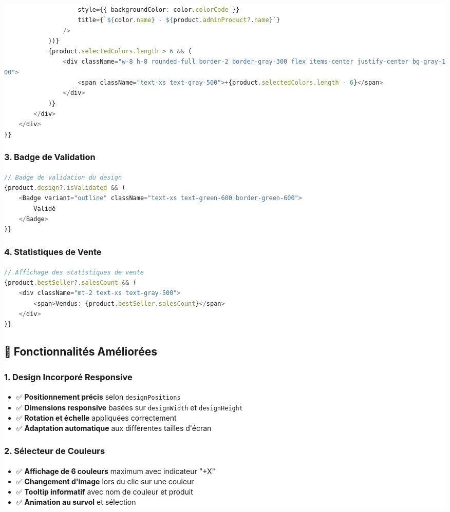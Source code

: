 ```typescript
                    style={{ backgroundColor: color.colorCode }}
                    title={`${color.name} - ${product.adminProduct?.name}`}
                />
            ))}
            {product.selectedColors.length > 6 && (
                <div className="w-8 h-8 rounded-full border-2 border-gray-300 flex items-center justify-center bg-gray-100">
                    <span className="text-xs text-gray-500">+{product.selectedColors.length - 6}</span>
                </div>
            )}
        </div>
    </div>
)}
```

### **3. Badge de Validation**
```typescript
// Badge de validation du design
{product.design?.isValidated && (
    <Badge variant="outline" className="text-xs text-green-600 border-green-600">
        Validé
    </Badge>
)}
```

### **4. Statistiques de Vente**
```typescript
// Affichage des statistiques de vente
{product.bestSeller?.salesCount && (
    <div className="mt-2 text-xs text-gray-500">
        <span>Vendus: {product.bestSeller.salesCount}</span>
    </div>
)}
```

## 🎯 **Fonctionnalités Améliorées**

### **1. Design Incorporé Responsive**
- ✅ **Positionnement précis** selon `designPositions`
- ✅ **Dimensions responsive** basées sur `designWidth` et `designHeight`
- ✅ **Rotation et échelle** appliquées correctement
- ✅ **Adaptation automatique** aux différentes tailles d'écran

### **2. Sélecteur de Couleurs**
- ✅ **Affichage de 6 couleurs** maximum avec indicateur "+X"
- ✅ **Changement d'image** lors du clic sur une couleur
- ✅ **Tooltip informatif** avec nom de couleur et produit
- ✅ **Animation au survol** et sélection
